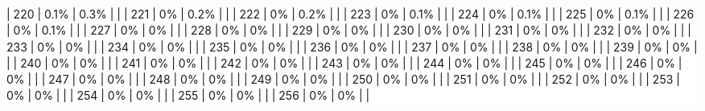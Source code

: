 | 220 | 0.1% | 0.3% |  |
| 221 | 0% | 0.2% |  |
| 222 | 0% | 0.2% |  |
| 223 | 0% | 0.1% |  |
| 224 | 0% | 0.1% |  |
| 225 | 0% | 0.1% |  |
| 226 | 0% | 0.1% |  |
| 227 | 0% | 0% |  |
| 228 | 0% | 0% |  |
| 229 | 0% | 0% |  |
| 230 | 0% | 0% |  |
| 231 | 0% | 0% |  |
| 232 | 0% | 0% |  |
| 233 | 0% | 0% |  |
| 234 | 0% | 0% |  |
| 235 | 0% | 0% |  |
| 236 | 0% | 0% |  |
| 237 | 0% | 0% |  |
| 238 | 0% | 0% |  |
| 239 | 0% | 0% |  |
| 240 | 0% | 0% |  |
| 241 | 0% | 0% |  |
| 242 | 0% | 0% |  |
| 243 | 0% | 0% |  |
| 244 | 0% | 0% |  |
| 245 | 0% | 0% |  |
| 246 | 0% | 0% |  |
| 247 | 0% | 0% |  |
| 248 | 0% | 0% |  |
| 249 | 0% | 0% |  |
| 250 | 0% | 0% |  |
| 251 | 0% | 0% |  |
| 252 | 0% | 0% |  |
| 253 | 0% | 0% |  |
| 254 | 0% | 0% |  |
| 255 | 0% | 0% |  |
| 256 | 0% | 0% |  |